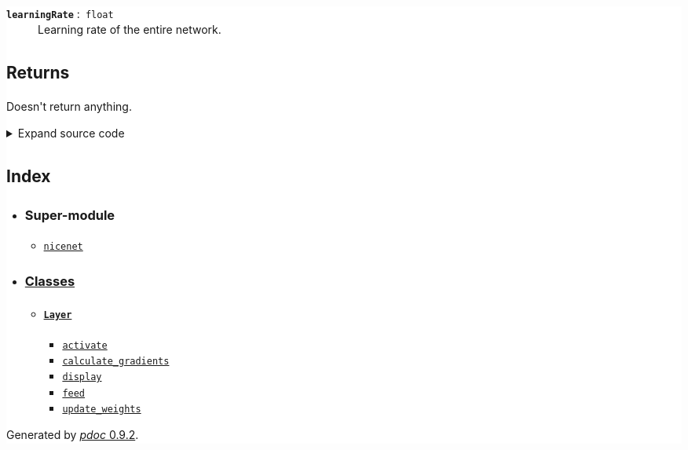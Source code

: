 <dt><strong><code>learningRate</code></strong> :&ensp;<code>float</code></dt>
<dd>Learning rate of the entire network.</dd>
</dl>
<h2 id="returns">Returns</h2>
<p>Doesn't return anything.</p></div>
<details class="source"><summary>
<span>Expand source code</span>
</summary></details>
</dd>
</dl>
</dd>
</dl>
</section>
</article>
<nav id="sidebar">
<h1>Index</h1>
<div class="toc">
<ul></ul>
</div>
<ul id="index">
<li><h3>Super-module</h3>
<ul>
<li><code><a title="nicenet" href="index.html">nicenet</a></code></li>
</ul>
</li>
<li><h3><a href="#header-classes">Classes</a></h3>
<ul>
<li>
<h4><code><a title="nicenet.Layer.Layer" href="#nicenet.Layer.Layer">Layer</a></code></h4>
<ul class="">
<li><code><a title="nicenet.Layer.Layer.activate" href="#nicenet.Layer.Layer.activate">activate</a></code></li>
<li><code><a title="nicenet.Layer.Layer.calculate_gradients" href="#nicenet.Layer.Layer.calculate_gradients">calculate_gradients</a></code></li>
<li><code><a title="nicenet.Layer.Layer.display" href="#nicenet.Layer.Layer.display">display</a></code></li>
<li><code><a title="nicenet.Layer.Layer.feed" href="#nicenet.Layer.Layer.feed">feed</a></code></li>
<li><code><a title="nicenet.Layer.Layer.update_weights" href="#nicenet.Layer.Layer.update_weights">update_weights</a></code></li>
</ul>
</li>
</ul>
</li>
</ul>
</nav>
</main>
<footer id="footer">
<p>Generated by <a href="https://pdoc3.github.io/pdoc"><cite>pdoc</cite> 0.9.2</a>.</p>
</footer>
</body>
</html>